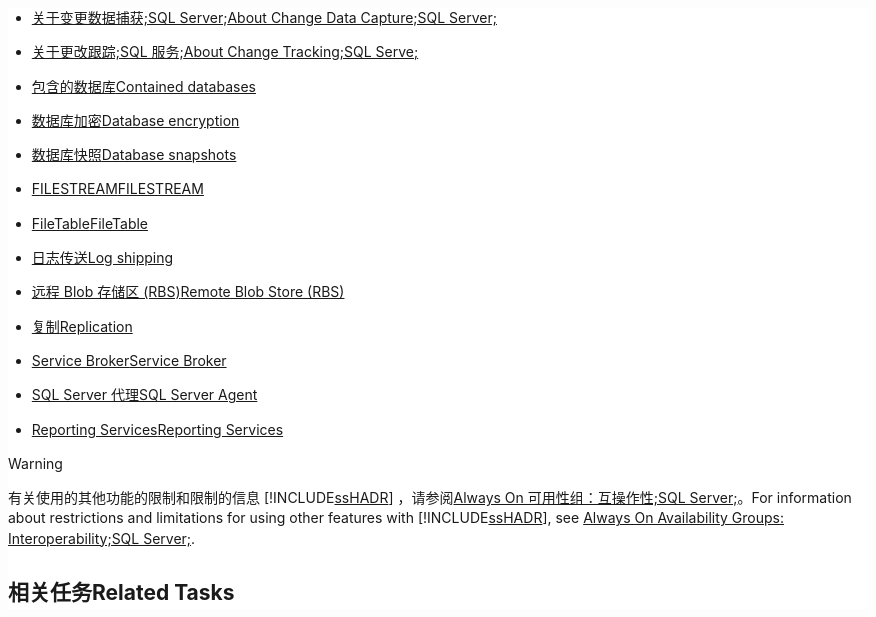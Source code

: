-   [<span data-ttu-id="1d9f7-191">关于变更数据捕获;SQL Server;</span><span class="sxs-lookup"><span data-stu-id="1d9f7-191">About Change Data Capture;SQL Server;</span></span>](../../../relational-databases/track-changes/about-change-data-capture-sql-server.md)  
  
-   [<span data-ttu-id="1d9f7-192">关于更改跟踪;SQL 服务;</span><span class="sxs-lookup"><span data-stu-id="1d9f7-192">About Change Tracking;SQL Serve;</span></span>](../../../relational-databases/track-changes/about-change-tracking-sql-server.md)  
  
-   [<span data-ttu-id="1d9f7-193">包含的数据库</span><span class="sxs-lookup"><span data-stu-id="1d9f7-193">Contained databases</span></span>](../../../relational-databases/databases/contained-databases.md)  
  
-   [<span data-ttu-id="1d9f7-194">数据库加密</span><span class="sxs-lookup"><span data-stu-id="1d9f7-194">Database encryption</span></span>](../../../relational-databases/security/encryption/transparent-data-encryption.md)  
  
-   [<span data-ttu-id="1d9f7-195">数据库快照</span><span class="sxs-lookup"><span data-stu-id="1d9f7-195">Database snapshots</span></span>](database-snapshots-with-always-on-availability-groups-sql-server.md)  
  
-   [<span data-ttu-id="1d9f7-196">FILESTREAM</span><span class="sxs-lookup"><span data-stu-id="1d9f7-196">FILESTREAM</span></span>](../../../relational-databases/blob/filestream-sql-server.md)  
  
-   [<span data-ttu-id="1d9f7-197">FileTable</span><span class="sxs-lookup"><span data-stu-id="1d9f7-197">FileTable</span></span>](../../../relational-databases/blob/filetables-sql-server.md)  
  
-   [<span data-ttu-id="1d9f7-198">日志传送</span><span class="sxs-lookup"><span data-stu-id="1d9f7-198">Log shipping</span></span>](../../log-shipping/about-log-shipping-sql-server.md)  
  
-   [<span data-ttu-id="1d9f7-199">远程 Blob 存储区 (RBS)</span><span class="sxs-lookup"><span data-stu-id="1d9f7-199">Remote Blob Store (RBS)</span></span>](../../../relational-databases/blob/remote-blob-store-rbs-sql-server.md)  
  
-   [<span data-ttu-id="1d9f7-200">复制</span><span class="sxs-lookup"><span data-stu-id="1d9f7-200">Replication</span></span>](../../install-windows/install-sql-server-replication.md)  
  
-   [<span data-ttu-id="1d9f7-201">Service Broker</span><span class="sxs-lookup"><span data-stu-id="1d9f7-201">Service Broker</span></span>](../../configure-windows/sql-server-service-broker.md)  
  
-   [<span data-ttu-id="1d9f7-202">SQL Server 代理</span><span class="sxs-lookup"><span data-stu-id="1d9f7-202">SQL Server Agent</span></span>](../../../ssms/agent/sql-server-agent.md)  
  
-   [<span data-ttu-id="1d9f7-203">Reporting Services</span><span class="sxs-lookup"><span data-stu-id="1d9f7-203">Reporting Services</span></span>](reporting-services-with-always-on-availability-groups-sql-server.md)  
  
> [!WARNING]  
>  <span data-ttu-id="1d9f7-204">有关使用的其他功能的限制和限制的信息 [!INCLUDE[ssHADR](../../../includes/sshadr-md.md)] ，请参阅[Always On 可用性组：互操作性;SQL Server;](always-on-availability-groups-interoperability-sql-server.md)。</span><span class="sxs-lookup"><span data-stu-id="1d9f7-204">For information about restrictions and limitations for using other features with [!INCLUDE[ssHADR](../../../includes/sshadr-md.md)], see [Always On Availability Groups: Interoperability;SQL Server;](always-on-availability-groups-interoperability-sql-server.md).</span></span>  
  
##  <a name="related-tasks"></a><a name="RelatedTasks"></a> <span data-ttu-id="1d9f7-205">相关任务</span><span class="sxs-lookup"><span data-stu-id="1d9f7-205">Related Tasks</span></span>  
  